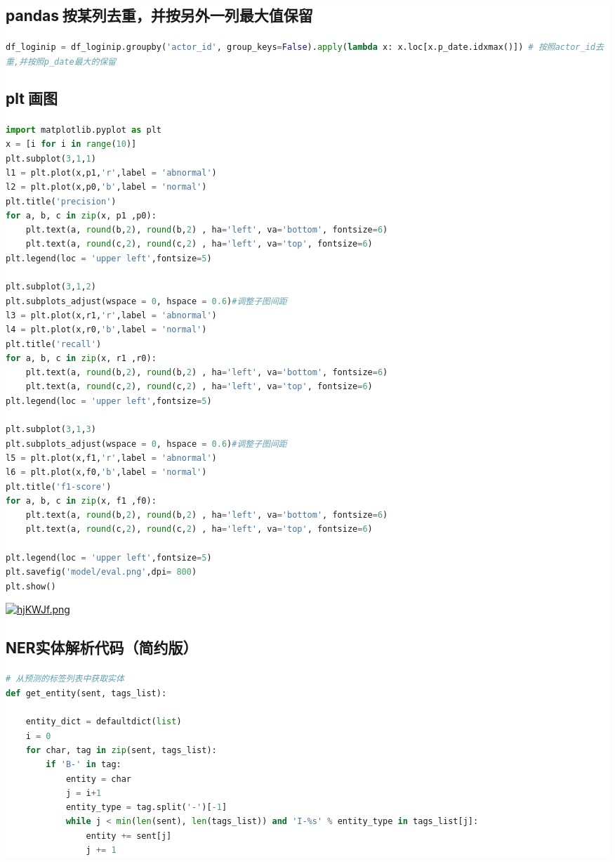 ## pandas 按某列去重，并按另外一列最大值保留

```python
df_loginip = df_loginip.groupby('actor_id', group_keys=False).apply(lambda x: x.loc[x.p_date.idxmax()]) # 按照actor_id去重,并按照p_date最大的保留
```

## plt 画图

```python
import matplotlib.pyplot as plt
x = [i for i in range(10)]
plt.subplot(3,1,1)
l1 = plt.plot(x,p1,'r',label = 'abnormal')
l2 = plt.plot(x,p0,'b',label = 'normal')
plt.title('precision')
for a, b, c in zip(x, p1 ,p0):
    plt.text(a, round(b,2), round(b,2) , ha='left', va='bottom', fontsize=6)
    plt.text(a, round(c,2), round(c,2) , ha='left', va='top', fontsize=6)
plt.legend(loc = 'upper left',fontsize=5)

plt.subplot(3,1,2)
plt.subplots_adjust(wspace = 0, hspace = 0.6)#调整子图间距
l3 = plt.plot(x,r1,'r',label = 'abnormal')
l4 = plt.plot(x,r0,'b',label = 'normal')
plt.title('recall')
for a, b, c in zip(x, r1 ,r0):
    plt.text(a, round(b,2), round(b,2) , ha='left', va='bottom', fontsize=6)
    plt.text(a, round(c,2), round(c,2) , ha='left', va='top', fontsize=6)
plt.legend(loc = 'upper left',fontsize=5)

plt.subplot(3,1,3)
plt.subplots_adjust(wspace = 0, hspace = 0.6)#调整子图间距
l5 = plt.plot(x,f1,'r',label = 'abnormal')
l6 = plt.plot(x,f0,'b',label = 'normal')
plt.title('f1-score')
for a, b, c in zip(x, f1 ,f0):
    plt.text(a, round(b,2), round(b,2) , ha='left', va='bottom', fontsize=6)
    plt.text(a, round(c,2), round(c,2) , ha='left', va='top', fontsize=6)

plt.legend(loc = 'upper left',fontsize=5)
plt.savefig('model/eval.png',dpi= 800)
plt.show()
```

[![hjKWJf.png](https://z3.ax1x.com/2021/09/10/hjKWJf.png)](https://imgtu.com/i/hjKWJf)

## NER实体解析代码（简约版）

```python
# 从预测的标签列表中获取实体
def get_entity(sent, tags_list):

    entity_dict = defaultdict(list)
    i = 0
    for char, tag in zip(sent, tags_list):
        if 'B-' in tag:
            entity = char
            j = i+1
            entity_type = tag.split('-')[-1]
            while j < min(len(sent), len(tags_list)) and 'I-%s' % entity_type in tags_list[j]:
                entity += sent[j]
                j += 1

```